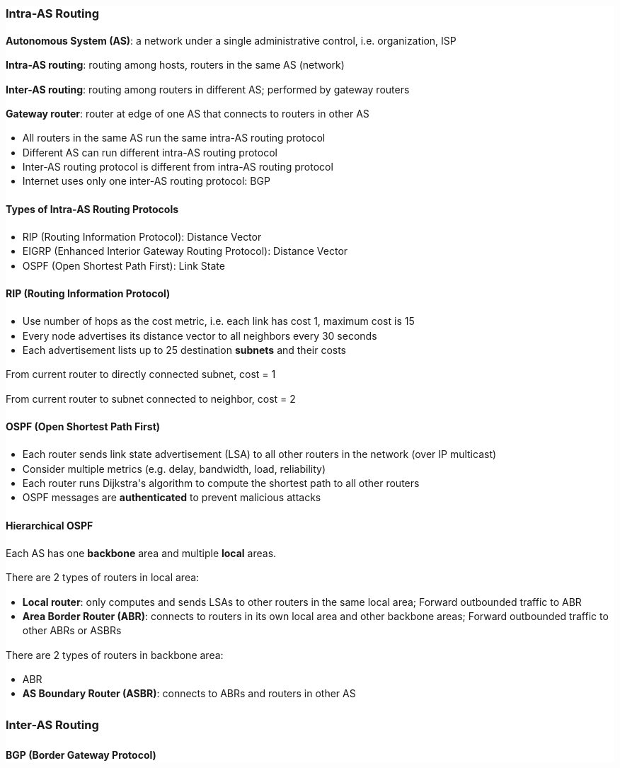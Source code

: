 ### Intra-AS Routing

**Autonomous System (AS)**: a network under a single administrative control, i.e. organization, ISP

**Intra-AS routing**: routing among hosts, routers in the same AS (network)

**Inter-AS routing**: routing among routers in different AS; performed by gateway routers

**Gateway router**: router at edge of one AS that connects to routers in other AS

- All routers in the same AS run the same intra-AS routing protocol
- Different AS can run different intra-AS routing protocol
- Inter-AS routing protocol is different from intra-AS routing protocol
- Internet uses only one inter-AS routing protocol: BGP

#### Types of Intra-AS Routing Protocols

- RIP (Routing Information Protocol): Distance Vector
- EIGRP (Enhanced Interior Gateway Routing Protocol): Distance Vector
- OSPF (Open Shortest Path First): Link State

#### RIP (Routing Information Protocol)

- Use number of hops as the cost metric, i.e. each link has cost 1, maximum cost is 15
- Every node advertises its distance vector to all neighbors every 30 seconds
- Each advertisement lists up to 25 destination **subnets** and their costs

From current router to directly connected subnet, cost = 1

From current router to subnet connected to neighbor, cost = 2

#### OSPF (Open Shortest Path First)

- Each router sends link state advertisement (LSA) to all other routers in the network (over IP multicast)
- Consider multiple metrics (e.g. delay, bandwidth, load, reliability)
- Each router runs Dijkstra's algorithm to compute the shortest path to all other routers
- OSPF messages are **authenticated** to prevent malicious attacks

#### Hierarchical OSPF

Each AS has one **backbone** area and multiple **local** areas.

There are 2 types of routers in local area:

- **Local router**: only computes and sends LSAs to other routers in the same local area; Forward outbounded traffic to ABR
- **Area Border Router (ABR)**: connects to routers in its own local area and other backbone areas; Forward outbounded traffic to other ABRs or ASBRs

There are 2 types of routers in backbone area:
- ABR
- **AS Boundary Router (ASBR)**: connects to ABRs and routers in other AS

### Inter-AS Routing

#### BGP (Border Gateway Protocol)
